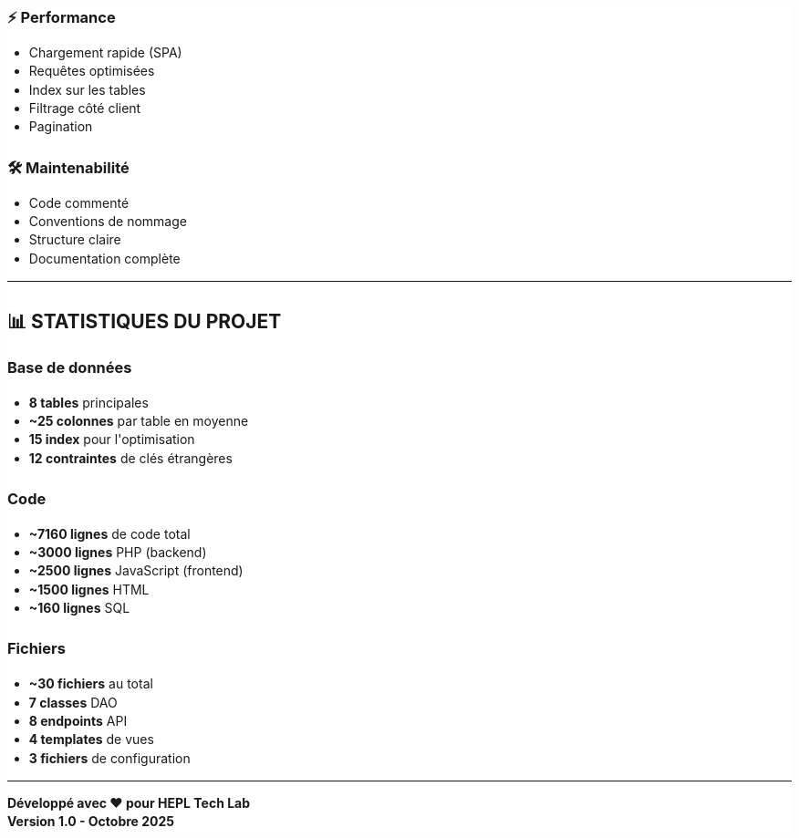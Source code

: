 ### ⚡ Performance
- Chargement rapide (SPA)
- Requêtes optimisées
- Index sur les tables
- Filtrage côté client
- Pagination

### 🛠️ Maintenabilité
- Code commenté
- Conventions de nommage
- Structure claire
- Documentation complète

---

## 📊 STATISTIQUES DU PROJET

### Base de données
- **8 tables** principales
- **~25 colonnes** par table en moyenne
- **15 index** pour l'optimisation
- **12 contraintes** de clés étrangères

### Code
- **~7160 lignes** de code total
- **~3000 lignes** PHP (backend)
- **~2500 lignes** JavaScript (frontend)
- **~1500 lignes** HTML
- **~160 lignes** SQL

### Fichiers
- **~30 fichiers** au total
- **7 classes** DAO
- **8 endpoints** API
- **4 templates** de vues
- **3 fichiers** de configuration

---

**Développé avec ❤️ pour HEPL Tech Lab**  
**Version 1.0 - Octobre 2025**

